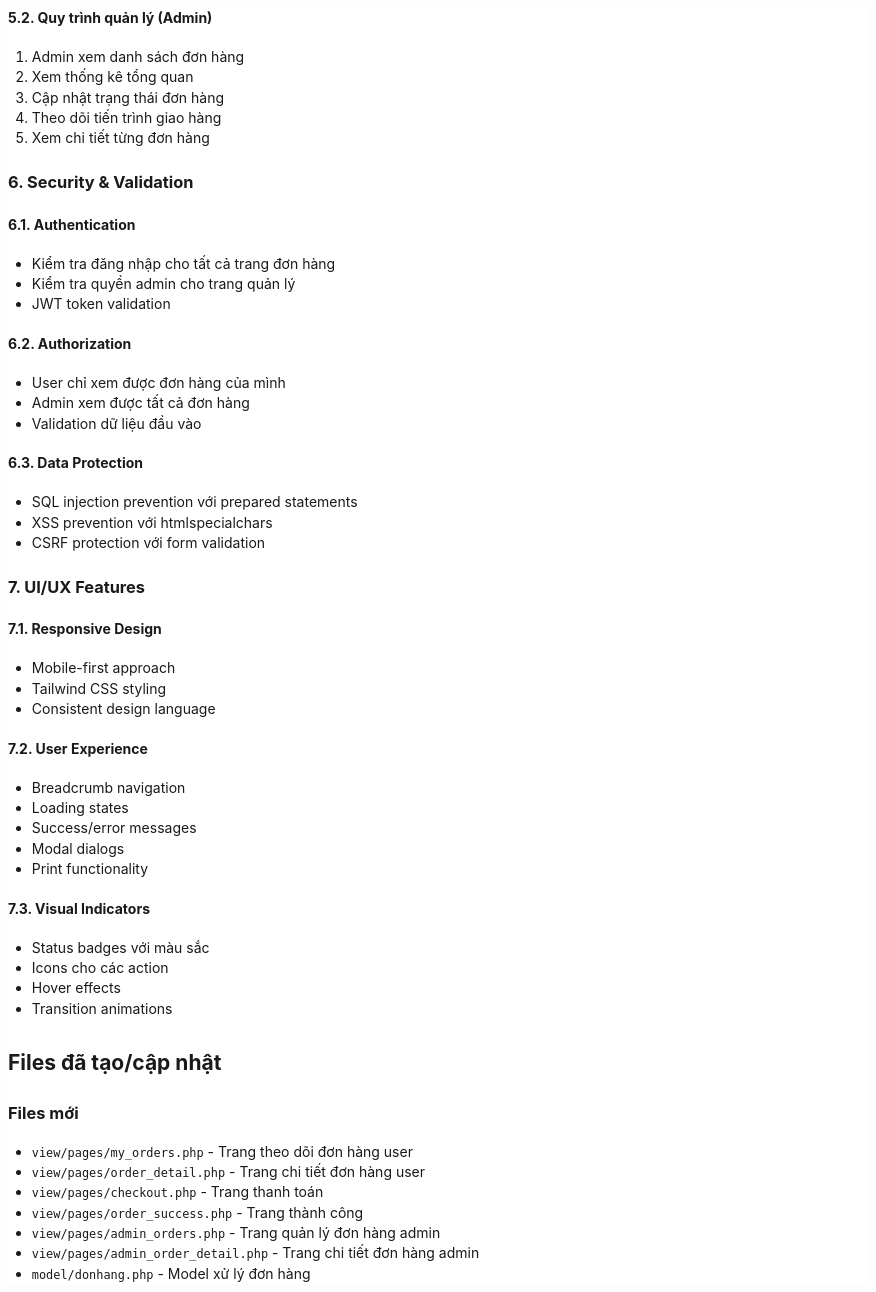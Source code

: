 #### 5.2. Quy trình quản lý (Admin)
1. Admin xem danh sách đơn hàng
2. Xem thống kê tổng quan
3. Cập nhật trạng thái đơn hàng
4. Theo dõi tiến trình giao hàng
5. Xem chi tiết từng đơn hàng

### 6. Security & Validation

#### 6.1. Authentication
- Kiểm tra đăng nhập cho tất cả trang đơn hàng
- Kiểm tra quyền admin cho trang quản lý
- JWT token validation

#### 6.2. Authorization
- User chỉ xem được đơn hàng của mình
- Admin xem được tất cả đơn hàng
- Validation dữ liệu đầu vào

#### 6.3. Data Protection
- SQL injection prevention với prepared statements
- XSS prevention với htmlspecialchars
- CSRF protection với form validation

### 7. UI/UX Features

#### 7.1. Responsive Design
- Mobile-first approach
- Tailwind CSS styling
- Consistent design language

#### 7.2. User Experience
- Breadcrumb navigation
- Loading states
- Success/error messages
- Modal dialogs
- Print functionality

#### 7.3. Visual Indicators
- Status badges với màu sắc
- Icons cho các action
- Hover effects
- Transition animations

## Files đã tạo/cập nhật

### Files mới
- `view/pages/my_orders.php` - Trang theo dõi đơn hàng user
- `view/pages/order_detail.php` - Trang chi tiết đơn hàng user
- `view/pages/checkout.php` - Trang thanh toán
- `view/pages/order_success.php` - Trang thành công
- `view/pages/admin_orders.php` - Trang quản lý đơn hàng admin
- `view/pages/admin_order_detail.php` - Trang chi tiết đơn hàng admin
- `model/donhang.php` - Model xử lý đơn hàng
